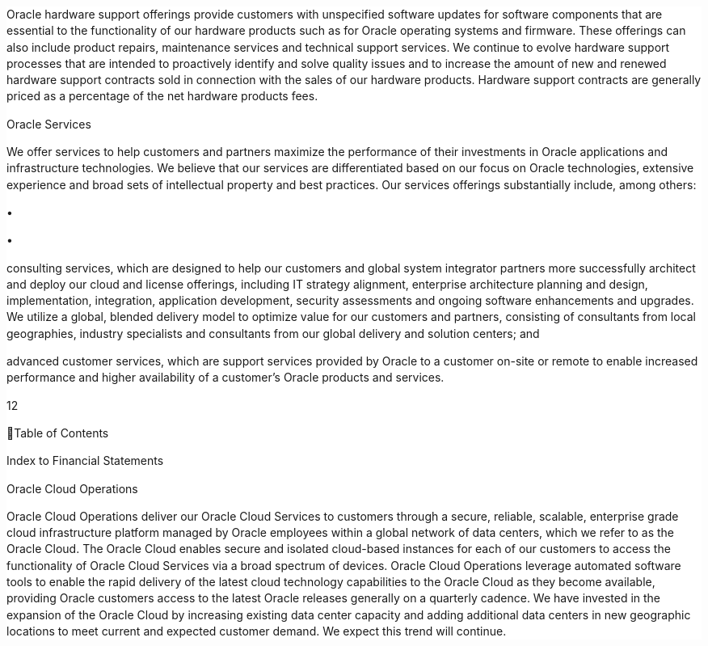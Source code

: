 Oracle hardware support offerings provide customers with unspecified software updates for software components that are essential to the functionality of our
hardware  products  such  as  for  Oracle  operating  systems  and  firmware.  These  offerings  can  also  include  product  repairs,  maintenance  services  and  technical
support  services.  We  continue  to  evolve  hardware  support  processes  that  are  intended  to  proactively  identify  and  solve  quality  issues  and  to  increase  the
amount of new and renewed hardware support contracts sold in connection with the sales of our hardware products. Hardware support contracts are generally
priced as a percentage of the net hardware products fees.

Oracle Services

We  offer  services  to  help  customers  and  partners  maximize the  performance  of  their  investments  in  Oracle  applications  and  infrastructure  technologies.  We
believe that our services are differentiated based on our focus on Oracle technologies, extensive experience and broad sets of intellectual property and best
practices. Our services offerings substantially include, among others:

•

•

consulting  services,  which  are  designed  to  help  our  customers  and  global  system  integrator  partners  more  successfully  architect  and  deploy  our
cloud  and  license  offerings,  including  IT  strategy  alignment,  enterprise  architecture  planning  and  design,  implementation,  integration,  application
development,  security  assessments  and  ongoing  software  enhancements  and  upgrades.  We  utilize  a  global,  blended  delivery  model  to  optimize
value for our customers and partners, consisting of consultants from local geographies, industry specialists and consultants from our global delivery
and solution centers; and

advanced customer services, which are support services provided by Oracle to a customer on-site or remote to enable increased performance and
higher availability of a customer’s Oracle products and services.

12

Table of Contents

Index to Financial Statements

Oracle Cloud Operations

Oracle  Cloud  Operations  deliver  our  Oracle  Cloud  Services  to  customers  through  a  secure,  reliable,  scalable,  enterprise  grade  cloud  infrastructure  platform
managed by Oracle employees within a global network of data centers,  which we refer to as the Oracle Cloud. The Oracle Cloud enables secure  and isolated
cloud-based instances for each of our customers to access the functionality of Oracle Cloud Services via a broad spectrum of devices. Oracle Cloud Operations
leverage  automated  software  tools  to  enable  the  rapid  delivery  of  the  latest  cloud  technology  capabilities  to  the  Oracle  Cloud  as  they  become  available,
providing  Oracle  customers  access  to  the  latest  Oracle  releases  generally  on  a  quarterly  cadence.  We  have  invested  in  the  expansion  of  the  Oracle  Cloud  by
increasing existing data center capacity and adding additional data centers in new geographic locations to meet current and expected customer demand. We
expect this trend will continue.
